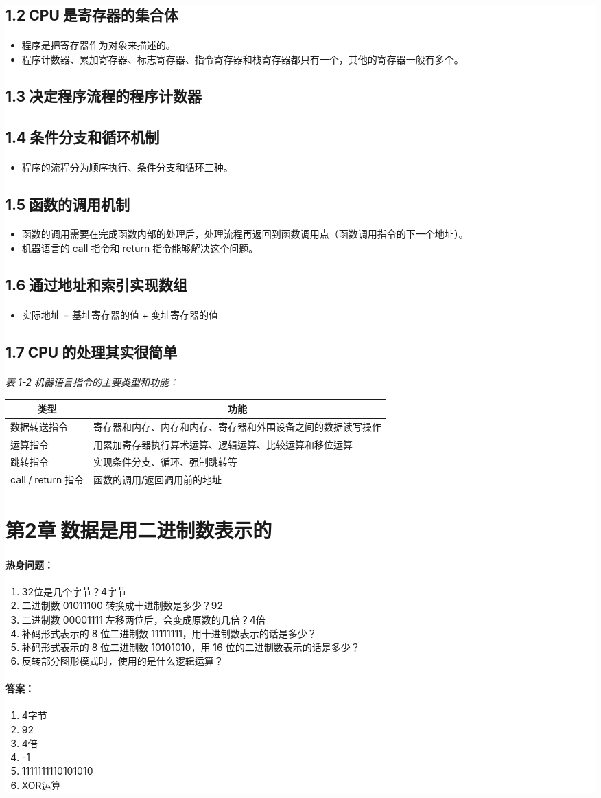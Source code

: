 ## 1.2  CPU 是寄存器的集合体
- 程序是把寄存器作为对象来描述的。
- 程序计数器、累加寄存器、标志寄存器、指令寄存器和栈寄存器都只有一个，其他的寄存器一般有多个。

## 1.3  决定程序流程的程序计数器

## 1.4  条件分支和循环机制
- 程序的流程分为顺序执行、条件分支和循环三种。

## 1.5  函数的调用机制
- 函数的调用需要在完成函数内部的处理后，处理流程再返回到函数调用点（函数调用指令的下一个地址）。
- 机器语言的 call 指令和 return 指令能够解决这个问题。

## 1.6  通过地址和索引实现数组
- 实际地址 = 基址寄存器的值 + 变址寄存器的值

## 1.7  CPU 的处理其实很简单

_表 1-2 机器语言指令的主要类型和功能：_

类型 | 功能
-- | --
数据转送指令 | 寄存器和内存、内存和内存、寄存器和外围设备之间的数据读写操作
运算指令 | 用累加寄存器执行算术运算、逻辑运算、比较运算和移位运算
跳转指令 | 实现条件分支、循环、强制跳转等
call / return 指令 | 函数的调用/返回调用前的地址





# 第2章  数据是用二进制数表示的

#### 热身问题：
1. 32位是几个字节？4字节
2. 二进制数 01011100 转换成十进制数是多少？92
3. 二进制数 00001111 左移两位后，会变成原数的几倍？4倍
4. 补码形式表示的 8 位二进制数 11111111，用十进制数表示的话是多少？
5. 补码形式表示的 8 位二进制数 10101010，用 16 位的二进制数表示的话是多少？
6. 反转部分图形模式时，使用的是什么逻辑运算？

#### 答案：
1. 4字节
2. 92
3. 4倍
4. -1
5. 1111111110101010
6. XOR运算

